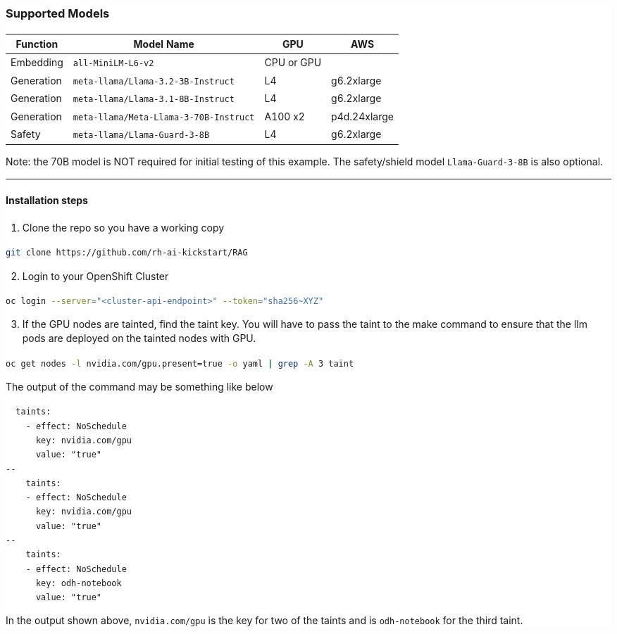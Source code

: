 ### Supported Models

| Function    | Model Name                             | GPU         | AWS
|-------------|----------------------------------------|-------------|-------------
| Embedding   | `all-MiniLM-L6-v2`                     | CPU or GPU  |
| Generation  | `meta-llama/Llama-3.2-3B-Instruct`     | L4          | g6.2xlarge
| Generation  | `meta-llama/Llama-3.1-8B-Instruct`     | L4          | g6.2xlarge
| Generation  | `meta-llama/Meta-Llama-3-70B-Instruct` | A100 x2     | p4d.24xlarge
| Safety      | `meta-llama/Llama-Guard-3-8B`          | L4          | g6.2xlarge

Note: the 70B model is NOT required for initial testing of this example.  The safety/shield model `Llama-Guard-3-8B` is also optional. 

---

#### Installation steps

1. Clone the repo so you have a working copy

```bash
git clone https://github.com/rh-ai-kickstart/RAG
```

2. Login to your OpenShift Cluster

```bash
oc login --server="<cluster-api-endpoint>" --token="sha256~XYZ"
```

3. If the GPU nodes are tainted, find the taint key. You will have to pass the taint to the
   make command to ensure that the llm pods are deployed on the tainted nodes with GPU.

```bash
oc get nodes -l nvidia.com/gpu.present=true -o yaml | grep -A 3 taint 
```
The output of the command may be something like below
```
  taints:
    - effect: NoSchedule
      key: nvidia.com/gpu
      value: "true"
--
    taints:
    - effect: NoSchedule
      key: nvidia.com/gpu
      value: "true"
--
    taints:
    - effect: NoSchedule
      key: odh-notebook
      value: "true"
```
In the output shown above, `nvidia.com/gpu` is the key for two of the taints and is 
`odh-notebook` for the third taint.
